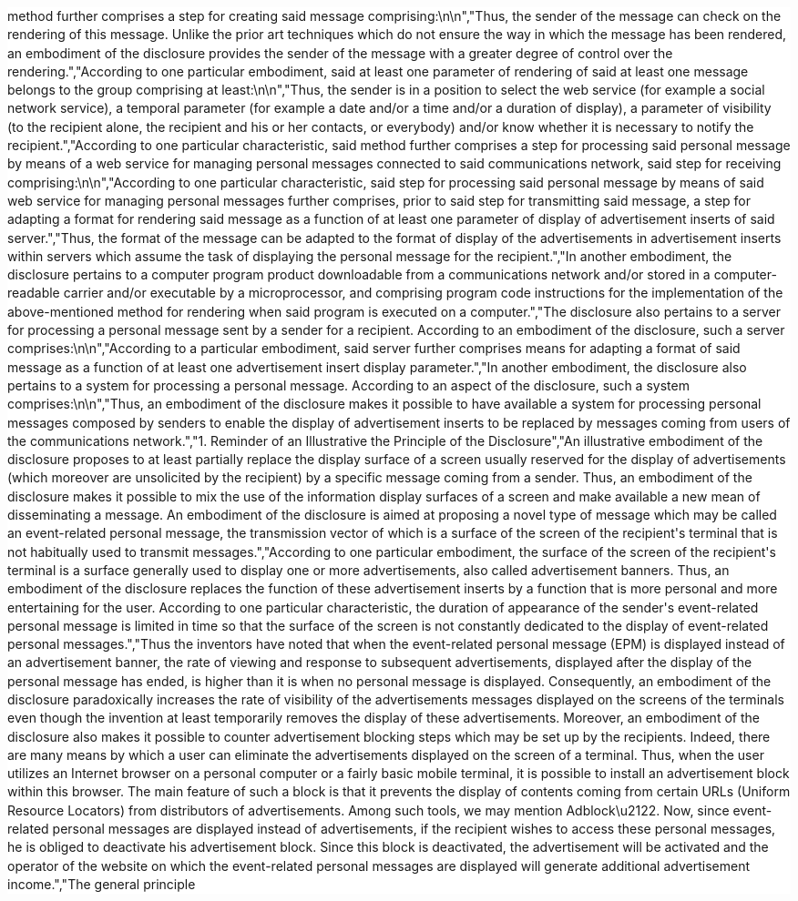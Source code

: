 method further comprises a step for creating said message comprising:\n\n","Thus, the sender of the message can check on the rendering of this message. Unlike the prior art techniques which do not ensure the way in which the message has been rendered, an embodiment of the disclosure provides the sender of the message with a greater degree of control over the rendering.","According to one particular embodiment, said at least one parameter of rendering of said at least one message belongs to the group comprising at least:\n\n","Thus, the sender is in a position to select the web service (for example a social network service), a temporal parameter (for example a date and\/or a time and\/or a duration of display), a parameter of visibility (to the recipient alone, the recipient and his or her contacts, or everybody) and\/or know whether it is necessary to notify the recipient.","According to one particular characteristic, said method further comprises a step for processing said personal message by means of a web service for managing personal messages connected to said communications network, said step for receiving comprising:\n\n","According to one particular characteristic, said step for processing said personal message by means of said web service for managing personal messages further comprises, prior to said step for transmitting said message, a step for adapting a format for rendering said message as a function of at least one parameter of display of advertisement inserts of said server.","Thus, the format of the message can be adapted to the format of display of the advertisements in advertisement inserts within servers which assume the task of displaying the personal message for the recipient.","In another embodiment, the disclosure pertains to a computer program product downloadable from a communications network and\/or stored in a computer-readable carrier and\/or executable by a microprocessor, and comprising program code instructions for the implementation of the above-mentioned method for rendering when said program is executed on a computer.","The disclosure also pertains to a server for processing a personal message sent by a sender for a recipient. According to an embodiment of the disclosure, such a server comprises:\n\n","According to a particular embodiment, said server further comprises means for adapting a format of said message as a function of at least one advertisement insert display parameter.","In another embodiment, the disclosure also pertains to a system for processing a personal message. According to an aspect of the disclosure, such a system comprises:\n\n","Thus, an embodiment of the disclosure makes it possible to have available a system for processing personal messages composed by senders to enable the display of advertisement inserts to be replaced by messages coming from users of the communications network.","1. Reminder of an Illustrative the Principle of the Disclosure","An illustrative embodiment of the disclosure proposes to at least partially replace the display surface of a screen usually reserved for the display of advertisements (which moreover are unsolicited by the recipient) by a specific message coming from a sender. Thus, an embodiment of the disclosure makes it possible to mix the use of the information display surfaces of a screen and make available a new mean of disseminating a message. An embodiment of the disclosure is aimed at proposing a novel type of message which may be called an event-related personal message, the transmission vector of which is a surface of the screen of the recipient's terminal that is not habitually used to transmit messages.","According to one particular embodiment, the surface of the screen of the recipient's terminal is a surface generally used to display one or more advertisements, also called advertisement banners. Thus, an embodiment of the disclosure replaces the function of these advertisement inserts by a function that is more personal and more entertaining for the user. According to one particular characteristic, the duration of appearance of the sender's event-related personal message is limited in time so that the surface of the screen is not constantly dedicated to the display of event-related personal messages.","Thus the inventors have noted that when the event-related personal message (EPM) is displayed instead of an advertisement banner, the rate of viewing and response to subsequent advertisements, displayed after the display of the personal message has ended, is higher than it is when no personal message is displayed. Consequently, an embodiment of the disclosure paradoxically increases the rate of visibility of the advertisements messages displayed on the screens of the terminals even though the invention at least temporarily removes the display of these advertisements. Moreover, an embodiment of the disclosure also makes it possible to counter advertisement blocking steps which may be set up by the recipients. Indeed, there are many means by which a user can eliminate the advertisements displayed on the screen of a terminal. Thus, when the user utilizes an Internet browser on a personal computer or a fairly basic mobile terminal, it is possible to install an advertisement block within this browser. The main feature of such a block is that it prevents the display of contents coming from certain URLs (Uniform Resource Locators) from distributors of advertisements. Among such tools, we may mention Adblock\u2122. Now, since event-related personal messages are displayed instead of advertisements, if the recipient wishes to access these personal messages, he is obliged to deactivate his advertisement block. Since this block is deactivated, the advertisement will be activated and the operator of the website on which the event-related personal messages are displayed will generate additional advertisement income.","The general principle